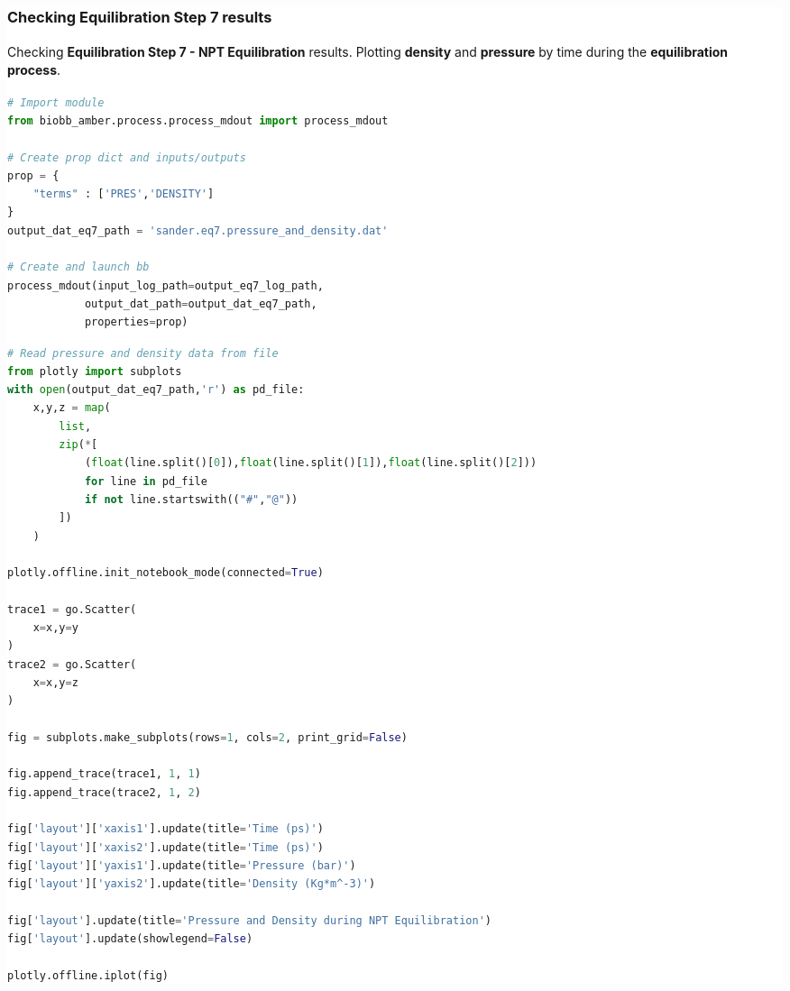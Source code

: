 ### Checking Equilibration Step 7 results
Checking **Equilibration Step 7 - NPT Equilibration** results. Plotting **density** and **pressure** by time during the **equilibration process**.


```python
# Import module
from biobb_amber.process.process_mdout import process_mdout

# Create prop dict and inputs/outputs
prop = {
    "terms" : ['PRES','DENSITY']
}
output_dat_eq7_path = 'sander.eq7.pressure_and_density.dat'

# Create and launch bb
process_mdout(input_log_path=output_eq7_log_path,
            output_dat_path=output_dat_eq7_path,
            properties=prop)
```


```python
# Read pressure and density data from file 
from plotly import subplots
with open(output_dat_eq7_path,'r') as pd_file:
    x,y,z = map(
        list,
        zip(*[
            (float(line.split()[0]),float(line.split()[1]),float(line.split()[2]))
            for line in pd_file 
            if not line.startswith(("#","@")) 
        ])
    )

plotly.offline.init_notebook_mode(connected=True)

trace1 = go.Scatter(
    x=x,y=y
)
trace2 = go.Scatter(
    x=x,y=z
)

fig = subplots.make_subplots(rows=1, cols=2, print_grid=False)

fig.append_trace(trace1, 1, 1)
fig.append_trace(trace2, 1, 2)

fig['layout']['xaxis1'].update(title='Time (ps)')
fig['layout']['xaxis2'].update(title='Time (ps)')
fig['layout']['yaxis1'].update(title='Pressure (bar)')
fig['layout']['yaxis2'].update(title='Density (Kg*m^-3)')

fig['layout'].update(title='Pressure and Density during NPT Equilibration')
fig['layout'].update(showlegend=False)

plotly.offline.iplot(fig)
```
